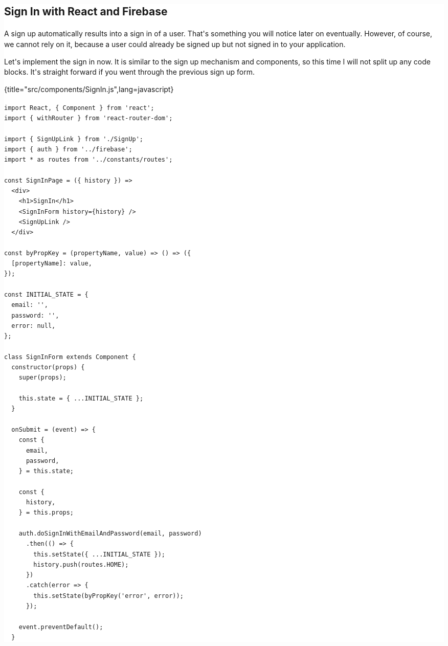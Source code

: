 ## Sign In with React and Firebase

A sign up automatically results into a sign in of a user. That's something you will notice later on eventually. However, of course, we cannot rely on it, because a user could already be signed up but not signed in to your application.

Let's implement the sign in now. It is similar to the sign up mechanism and components, so this time I will not split up any code blocks. It's straight forward if you went through the previous sign up form.

{title="src/components/SignIn.js",lang=javascript}
~~~~~~~~
import React, { Component } from 'react';
import { withRouter } from 'react-router-dom';

import { SignUpLink } from './SignUp';
import { auth } from '../firebase';
import * as routes from '../constants/routes';

const SignInPage = ({ history }) =>
  <div>
    <h1>SignIn</h1>
    <SignInForm history={history} />
    <SignUpLink />
  </div>

const byPropKey = (propertyName, value) => () => ({
  [propertyName]: value,
});

const INITIAL_STATE = {
  email: '',
  password: '',
  error: null,
};

class SignInForm extends Component {
  constructor(props) {
    super(props);

    this.state = { ...INITIAL_STATE };
  }

  onSubmit = (event) => {
    const {
      email,
      password,
    } = this.state;

    const {
      history,
    } = this.props;

    auth.doSignInWithEmailAndPassword(email, password)
      .then(() => {
        this.setState({ ...INITIAL_STATE });
        history.push(routes.HOME);
      })
      .catch(error => {
        this.setState(byPropKey('error', error));
      });

    event.preventDefault();
  }
~~~~~~~~